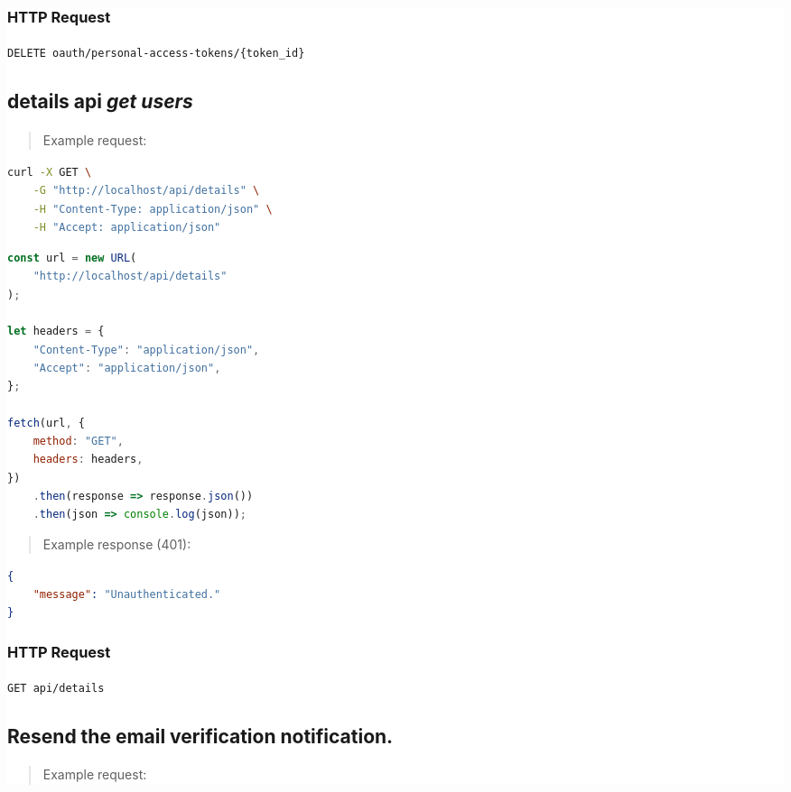 

### HTTP Request
`DELETE oauth/personal-access-tokens/{token_id}`





## details api *get users*

> Example request:

```bash
curl -X GET \
    -G "http://localhost/api/details" \
    -H "Content-Type: application/json" \
    -H "Accept: application/json"
```

```javascript
const url = new URL(
    "http://localhost/api/details"
);

let headers = {
    "Content-Type": "application/json",
    "Accept": "application/json",
};

fetch(url, {
    method: "GET",
    headers: headers,
})
    .then(response => response.json())
    .then(json => console.log(json));
```


> Example response (401):

```json
{
    "message": "Unauthenticated."
}
```

### HTTP Request
`GET api/details`





## Resend the email verification notification.

> Example request:
